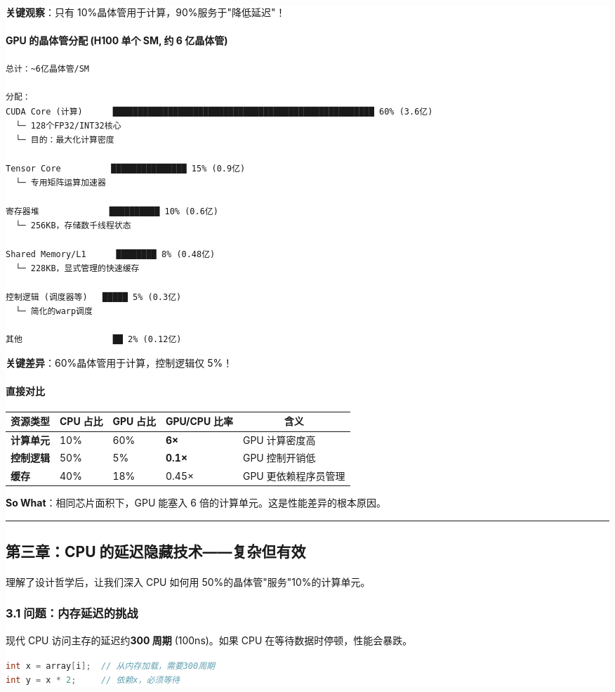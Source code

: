**关键观察**：只有 10%晶体管用于计算，90%服务于"降低延迟"！

#### GPU 的晶体管分配 (H100 单个 SM, 约 6 亿晶体管)

```
总计：~6亿晶体管/SM

分配：
CUDA Core (计算)      ████████████████████████████████████████████████████ 60% (3.6亿)
  └─ 128个FP32/INT32核心
  └─ 目的：最大化计算密度

Tensor Core          ███████████████ 15% (0.9亿)
  └─ 专用矩阵运算加速器

寄存器堆              ██████████ 10% (0.6亿)
  └─ 256KB，存储数千线程状态

Shared Memory/L1      ████████ 8% (0.48亿)
  └─ 228KB，显式管理的快速缓存

控制逻辑 (调度器等)   █████ 5% (0.3亿)
  └─ 简化的warp调度

其他                  ██ 2% (0.12亿)
```

**关键差异**：60%晶体管用于计算，控制逻辑仅 5%！

#### 直接对比

| 资源类型     | CPU 占比 | GPU 占比 | GPU/CPU 比率 | 含义                 |
| ------------ | -------- | -------- | ------------ | -------------------- |
| **计算单元** | 10%      | 60%      | **6×**       | GPU 计算密度高       |
| **控制逻辑** | 50%      | 5%       | **0.1×**     | GPU 控制开销低       |
| **缓存**     | 40%      | 18%      | 0.45×        | GPU 更依赖程序员管理 |

**So What**：相同芯片面积下，GPU 能塞入 6 倍的计算单元。这是性能差异的根本原因。

---

## 第三章：CPU 的延迟隐藏技术——复杂但有效

理解了设计哲学后，让我们深入 CPU 如何用 50%的晶体管"服务"10%的计算单元。

### 3.1 问题：内存延迟的挑战

现代 CPU 访问主存的延迟约**300 周期** (100ns)。如果 CPU 在等待数据时停顿，性能会暴跌。

```c
int x = array[i];  // 从内存加载，需要300周期
int y = x * 2;     // 依赖x，必须等待
```
